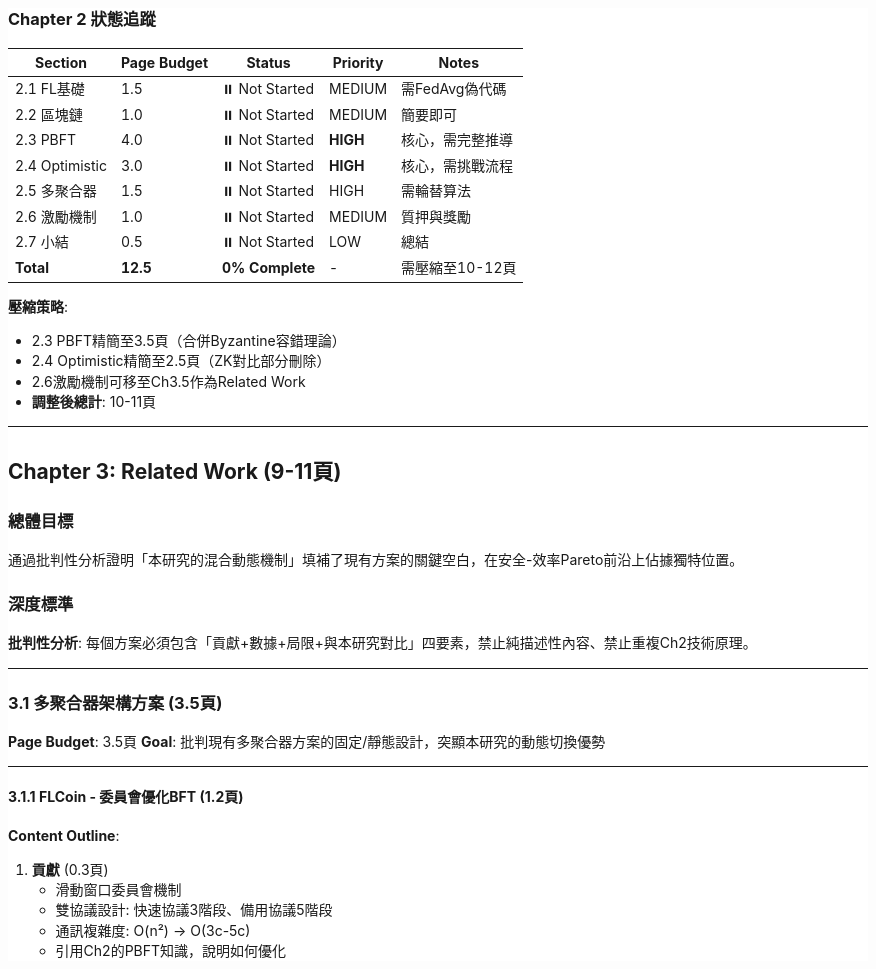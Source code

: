 
### Chapter 2 狀態追蹤

| Section | Page Budget | Status | Priority | Notes |
|---------|-------------|--------|----------|-------|
| 2.1 FL基礎 | 1.5 | ⏸️ Not Started | MEDIUM | 需FedAvg偽代碼 |
| 2.2 區塊鏈 | 1.0 | ⏸️ Not Started | MEDIUM | 簡要即可 |
| 2.3 PBFT | 4.0 | ⏸️ Not Started | **HIGH** | 核心，需完整推導 |
| 2.4 Optimistic | 3.0 | ⏸️ Not Started | **HIGH** | 核心，需挑戰流程 |
| 2.5 多聚合器 | 1.5 | ⏸️ Not Started | HIGH | 需輪替算法 |
| 2.6 激勵機制 | 1.0 | ⏸️ Not Started | MEDIUM | 質押與獎勵 |
| 2.7 小結 | 0.5 | ⏸️ Not Started | LOW | 總結 |
| **Total** | **12.5** | **0% Complete** | - | 需壓縮至10-12頁 |

**壓縮策略**:
- 2.3 PBFT精簡至3.5頁（合併Byzantine容錯理論）
- 2.4 Optimistic精簡至2.5頁（ZK對比部分刪除）
- 2.6激勵機制可移至Ch3.5作為Related Work
- **調整後總計**: 10-11頁

---

## Chapter 3: Related Work (9-11頁)

### 總體目標
通過批判性分析證明「本研究的混合動態機制」填補了現有方案的關鍵空白，在安全-效率Pareto前沿上佔據獨特位置。

### 深度標準
**批判性分析**: 每個方案必須包含「貢獻+數據+局限+與本研究對比」四要素，禁止純描述性內容、禁止重複Ch2技術原理。

---

### 3.1 多聚合器架構方案 (3.5頁)

**Page Budget**: 3.5頁
**Goal**: 批判現有多聚合器方案的固定/靜態設計，突顯本研究的動態切換優勢

---

#### 3.1.1 FLCoin - 委員會優化BFT (1.2頁)

**Content Outline**:

1. **貢獻** (0.3頁)
   - 滑動窗口委員會機制
   - 雙協議設計: 快速協議3階段、備用協議5階段
   - 通訊複雜度: O(n²) → O(3c-5c)
   - 引用Ch2的PBFT知識，說明如何優化
